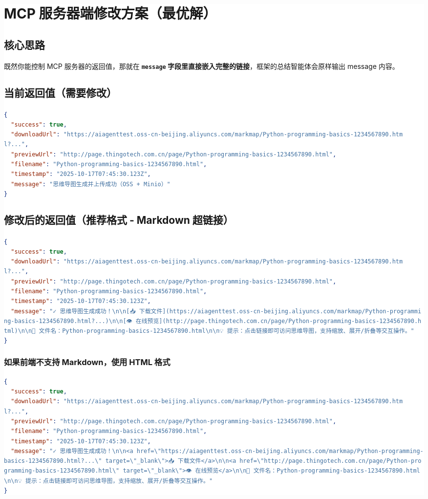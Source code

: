 # MCP 服务器端修改方案（最优解）

## 核心思路

既然你能控制 MCP 服务器的返回值，那就在 **`message` 字段里直接嵌入完整的链接**，框架的总结智能体会原样输出 message 内容。

## 当前返回值（需要修改）

```json
{
  "success": true,
  "downloadUrl": "https://aiagenttest.oss-cn-beijing.aliyuncs.com/markmap/Python-programming-basics-1234567890.html?...",
  "previewUrl": "http://page.thingotech.com.cn/page/Python-programming-basics-1234567890.html",
  "filename": "Python-programming-basics-1234567890.html",
  "timestamp": "2025-10-17T07:45:30.123Z",
  "message": "思维导图生成并上传成功（OSS + Minio）"
}
```

## 修改后的返回值（推荐格式 - Markdown 超链接）

```json
{
  "success": true,
  "downloadUrl": "https://aiagenttest.oss-cn-beijing.aliyuncs.com/markmap/Python-programming-basics-1234567890.html?...",
  "previewUrl": "http://page.thingotech.com.cn/page/Python-programming-basics-1234567890.html",
  "filename": "Python-programming-basics-1234567890.html",
  "timestamp": "2025-10-17T07:45:30.123Z",
  "message": "✓ 思维导图生成成功！\n\n[📥 下载文件](https://aiagenttest.oss-cn-beijing.aliyuncs.com/markmap/Python-programming-basics-1234567890.html?...)\n\n[👁️ 在线预览](http://page.thingotech.com.cn/page/Python-programming-basics-1234567890.html)\n\n📄 文件名：Python-programming-basics-1234567890.html\n\n💡 提示：点击链接即可访问思维导图，支持缩放、展开/折叠等交互操作。"
}
```

### 如果前端不支持 Markdown，使用 HTML 格式

```json
{
  "success": true,
  "downloadUrl": "https://aiagenttest.oss-cn-beijing.aliyuncs.com/markmap/Python-programming-basics-1234567890.html?...",
  "previewUrl": "http://page.thingotech.com.cn/page/Python-programming-basics-1234567890.html",
  "filename": "Python-programming-basics-1234567890.html",
  "timestamp": "2025-10-17T07:45:30.123Z",
  "message": "✓ 思维导图生成成功！\n\n<a href=\"https://aiagenttest.oss-cn-beijing.aliyuncs.com/markmap/Python-programming-basics-1234567890.html?...\" target=\"_blank\">📥 下载文件</a>\n\n<a href=\"http://page.thingotech.com.cn/page/Python-programming-basics-1234567890.html\" target=\"_blank\">👁️ 在线预览</a>\n\n📄 文件名：Python-programming-basics-1234567890.html\n\n💡 提示：点击链接即可访问思维导图，支持缩放、展开/折叠等交互操作。"
}
```
